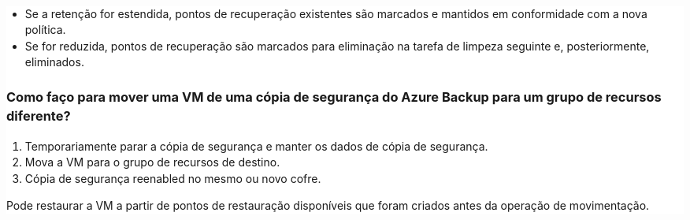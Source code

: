 - Se a retenção for estendida, pontos de recuperação existentes são marcados e mantidos em conformidade com a nova política.
- Se for reduzida, pontos de recuperação são marcados para eliminação na tarefa de limpeza seguinte e, posteriormente, eliminados.

### <a name="how-do-i-move-a-vm-backed-up-by-azure-backup-to-a-different-resource-group"></a>Como faço para mover uma VM de uma cópia de segurança do Azure Backup para um grupo de recursos diferente?

1. Temporariamente parar a cópia de segurança e manter os dados de cópia de segurança.
2. Mova a VM para o grupo de recursos de destino.
3. Cópia de segurança reenabled no mesmo ou novo cofre.

Pode restaurar a VM a partir de pontos de restauração disponíveis que foram criados antes da operação de movimentação.
